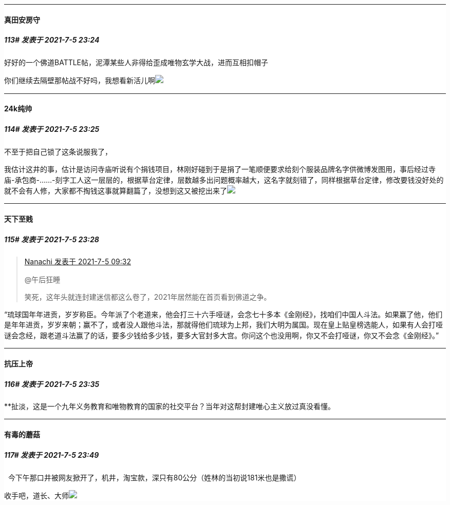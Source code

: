*****

####  真田安房守  
##### 113#       发表于 2021-7-5 23:24


好好的一个佛道BATTLE帖，泥潭某些人非得给歪成唯物玄学大战，进而互相扣帽子

你们继续去隔壁那帖战不好吗，我想看新活儿啊<img src="https://static.saraba1st.com/image/smiley/face2017/009.gif" referrerpolicy="no-referrer">


*****

####  24k纯帅  
##### 114#       发表于 2021-7-5 23:25


不至于把自己锁了这条说服我了，

我估计这井的事，估计是访问寺庙听说有个捐钱项目，林刚好碰到于是捐了一笔顺便要求给刻个服装品牌名字供微博发图用，事后经过寺庙-承包商-……-刻字工人这一层层的，根据草台定律，层数越多出问题概率越大，这名字就刻错了，同样根据草台定律，修改要钱没好处的就不会有人修，大家都不掏钱这事就算翻篇了，没想到这又被挖出来了<img src="https://static.saraba1st.com/image/smiley/face2017/062.gif" referrerpolicy="no-referrer">


*****

####  天下至贱  
##### 115#       发表于 2021-7-5 23:28


<blockquote><a href="httphttps://bbs.saraba1st.com/2b/forum.php?mod=redirect&amp;goto=findpost&amp;pid=51844382&amp;ptid=2013701" target="_blank">Nanachi 发表于 2021-7-5 09:32</a>

@午后狂睡

笑死，这年头就连封建迷信都这么卷了，2021年居然能在首页看到佛道之争。</blockquote>
“琉球国年年进贡，岁岁称臣。今年派了个老道来，他会打三十六手哑谜，会念七十多本《金刚经》，找咱们中国人斗法。如果赢了他，他们是年年进贡，岁岁来朝；赢不了，或者没人跟他斗法，那就得他们琉球为上邦，我们大明为属国。现在皇上贴皇榜选能人，如果有人会打哑谜会念经，跟老道斗法赢了的话，要多少钱给多少钱，要多大官封多大宫。你问这个也没用啊，你又不会打哑谜，你又不会念《金刚经》。”


*****

####  抗压上帝  
##### 116#       发表于 2021-7-5 23:35


**扯淡，这是一个九年义务教育和唯物教育的国家的社交平台？当年对这帮封建唯心主义放过真没看懂。


*****

####  有毒的蘑菇  
##### 117#       发表于 2021-7-5 23:49


  今下午那口井被网友掀开了，机井，淘宝款，深只有80公分（姓林的当初说181米也是撒谎）   

收手吧，道长、大师<img src="https://static.saraba1st.com/image/smiley/face2017/067.png" referrerpolicy="no-referrer">

